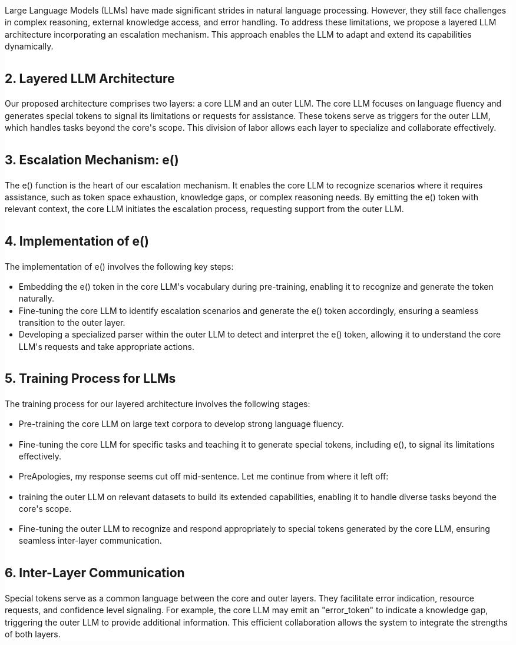 Large Language Models (LLMs) have made significant strides in natural language processing. However, they still face challenges in complex reasoning, external knowledge access, and error handling. To address these limitations, we propose a layered LLM architecture incorporating an escalation mechanism. This approach enables the LLM to adapt and extend its capabilities dynamically.

2\. Layered LLM Architecture
----------------------------

Our proposed architecture comprises two layers: a core LLM and an outer LLM. The core LLM focuses on language fluency and generates special tokens to signal its limitations or requests for assistance. These tokens serve as triggers for the outer LLM, which handles tasks beyond the core's scope. This division of labor allows each layer to specialize and collaborate effectively.

3\. Escalation Mechanism: e()
-----------------------------

The e() function is the heart of our escalation mechanism. It enables the core LLM to recognize scenarios where it requires assistance, such as token space exhaustion, knowledge gaps, or complex reasoning needs. By emitting the e() token with relevant context, the core LLM initiates the escalation process, requesting support from the outer LLM.

4\. Implementation of e()
-------------------------

The implementation of e() involves the following key steps:

*   Embedding the e() token in the core LLM's vocabulary during pre-training, enabling it to recognize and generate the token naturally.
*   Fine-tuning the core LLM to identify escalation scenarios and generate the e() token accordingly, ensuring a seamless transition to the outer layer.
*   Developing a specialized parser within the outer LLM to detect and interpret the e() token, allowing it to understand the core LLM's requests and take appropriate actions.

5\. Training Process for LLMs
-----------------------------

The training process for our layered architecture involves the following stages:

*   Pre-training the core LLM on large text corpora to develop strong language fluency.
    
*   Fine-tuning the core LLM for specific tasks and teaching it to generate special tokens, including e(), to signal its limitations effectively.
    
*   PreApologies, my response seems cut off mid-sentence. Let me continue from where it left off:
    
*   training the outer LLM on relevant datasets to build its extended capabilities, enabling it to handle diverse tasks beyond the core's scope.
    
*   Fine-tuning the outer LLM to recognize and respond appropriately to special tokens generated by the core LLM, ensuring seamless inter-layer communication.
    

6\. Inter-Layer Communication
-----------------------------

Special tokens serve as a common language between the core and outer layers. They facilitate error indication, resource requests, and confidence level signaling. For example, the core LLM may emit an "error\_token" to indicate a knowledge gap, triggering the outer LLM to provide additional information. This efficient collaboration allows the system to integrate the strengths of both layers.
